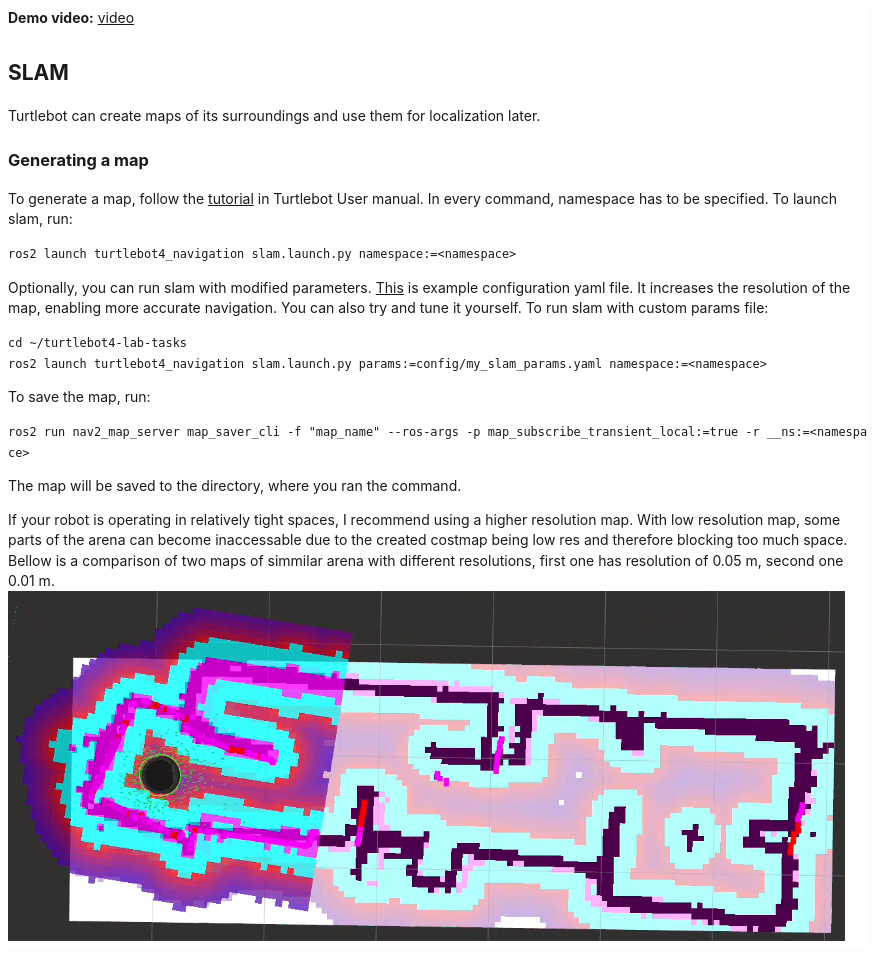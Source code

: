 **Demo video:** [video](https://github.com/kuceram2/turtlebot4-lab-tasks/blob/main/resource/qr_code_detection/qr_commands_driving.mp4)

## SLAM
Turtlebot can create maps of its surroundings and use them for localization later.
### Generating a map
To generate a map, follow the [tutorial](https://turtlebot.github.io/turtlebot4-user-manual/tutorials/generate_map.html#generating-a-map) in Turtlebot User manual.
In every command, namespace has to be specified. To launch slam, run:
```shell
ros2 launch turtlebot4_navigation slam.launch.py namespace:=<namespace>
```
Optionally, you can run slam with modified parameters. [This](config/my_slam_params.yaml) is example configuration yaml file. It increases the resolution of the map, enabling more accurate navigation. You can also try and tune it yourself.
To run slam with custom params file:
```shell
cd ~/turtlebot4-lab-tasks
ros2 launch turtlebot4_navigation slam.launch.py params:=config/my_slam_params.yaml namespace:=<namespace>
```
To save the map, run:
```shell
ros2 run nav2_map_server map_saver_cli -f "map_name" --ros-args -p map_subscribe_transient_local:=true -r __ns:=<namespace>
```
The map will be saved to the directory, where you ran the command.

If your robot is operating in relatively tight spaces, I recommend using a higher resolution map. With low resolution map, some parts of the arena can become inaccessable due to the created costmap being low res and therefore blocking too much space. Bellow is a comparison of two maps of simmilar arena with different resolutions, first one has resolution of  0.05 m, second one 0.01 m.
![low res map](resource/slam/low_res_map.png)